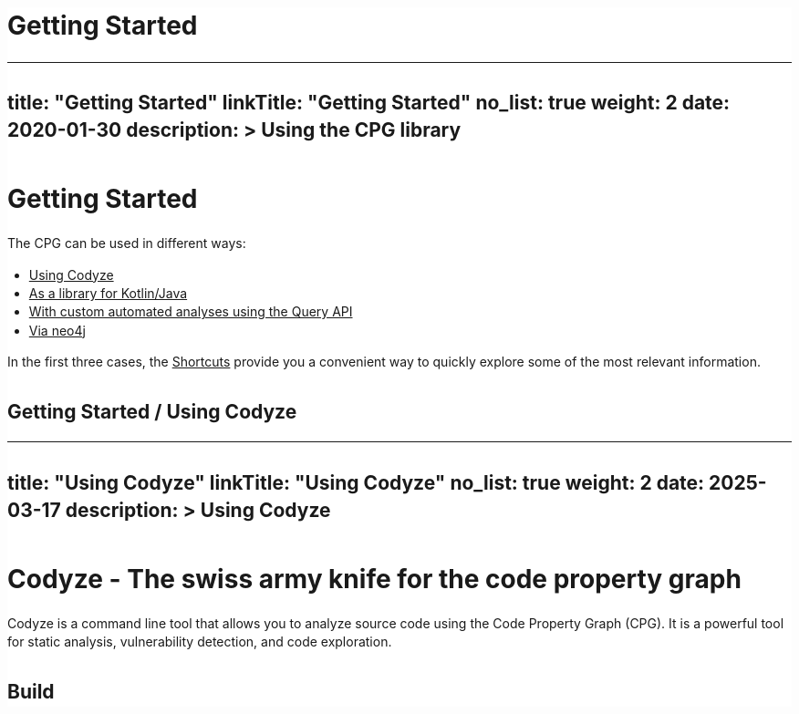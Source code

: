 </div>



# Getting Started



---
title: "Getting Started"
linkTitle: "Getting Started"
no_list: true
weight: 2
date: 2020-01-30
description: >
  Using the CPG library
---


# Getting Started

The CPG can be used in different ways:

* [Using Codyze](./codyze.md)
* [As a library for Kotlin/Java](./library.md)
* [With custom automated analyses using the Query API](./query.md)
* [Via neo4j](./neo4j.md)


In the first three cases, the [Shortcuts](./shortcuts) provide you a convenient way to
quickly explore some of the most relevant information.


## Getting Started / Using Codyze



---
title: "Using Codyze"
linkTitle: "Using Codyze"
no_list: true
weight: 2
date: 2025-03-17
description: >
  Using Codyze
---

# Codyze - The swiss army knife for the code property graph

Codyze is a command line tool that allows you to analyze source code using the Code Property Graph (CPG). It is a powerful tool for static analysis, vulnerability detection, and code exploration.

## Build
